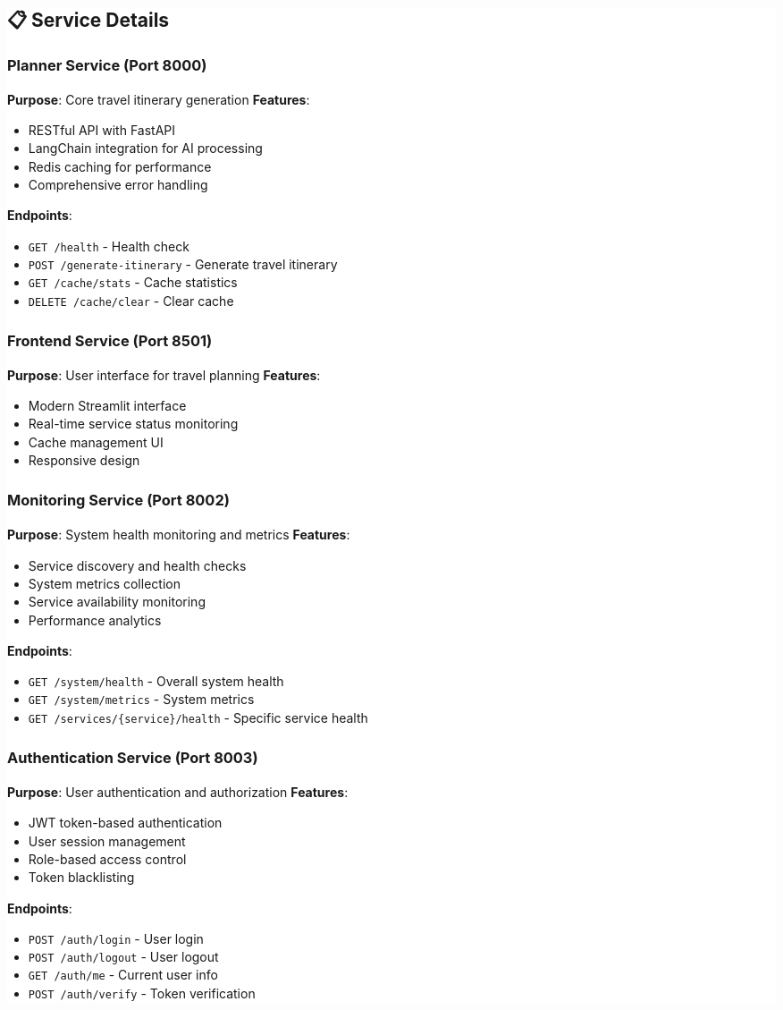 ## 📋 Service Details

### Planner Service (Port 8000)
**Purpose**: Core travel itinerary generation
**Features**:
- RESTful API with FastAPI
- LangChain integration for AI processing
- Redis caching for performance
- Comprehensive error handling

**Endpoints**:
- `GET /health` - Health check
- `POST /generate-itinerary` - Generate travel itinerary
- `GET /cache/stats` - Cache statistics
- `DELETE /cache/clear` - Clear cache

### Frontend Service (Port 8501)
**Purpose**: User interface for travel planning
**Features**:
- Modern Streamlit interface
- Real-time service status monitoring
- Cache management UI
- Responsive design

### Monitoring Service (Port 8002)
**Purpose**: System health monitoring and metrics
**Features**:
- Service discovery and health checks
- System metrics collection
- Service availability monitoring
- Performance analytics

**Endpoints**:
- `GET /system/health` - Overall system health
- `GET /system/metrics` - System metrics
- `GET /services/{service}/health` - Specific service health

### Authentication Service (Port 8003)
**Purpose**: User authentication and authorization
**Features**:
- JWT token-based authentication
- User session management
- Role-based access control
- Token blacklisting

**Endpoints**:
- `POST /auth/login` - User login
- `POST /auth/logout` - User logout
- `GET /auth/me` - Current user info
- `POST /auth/verify` - Token verification
